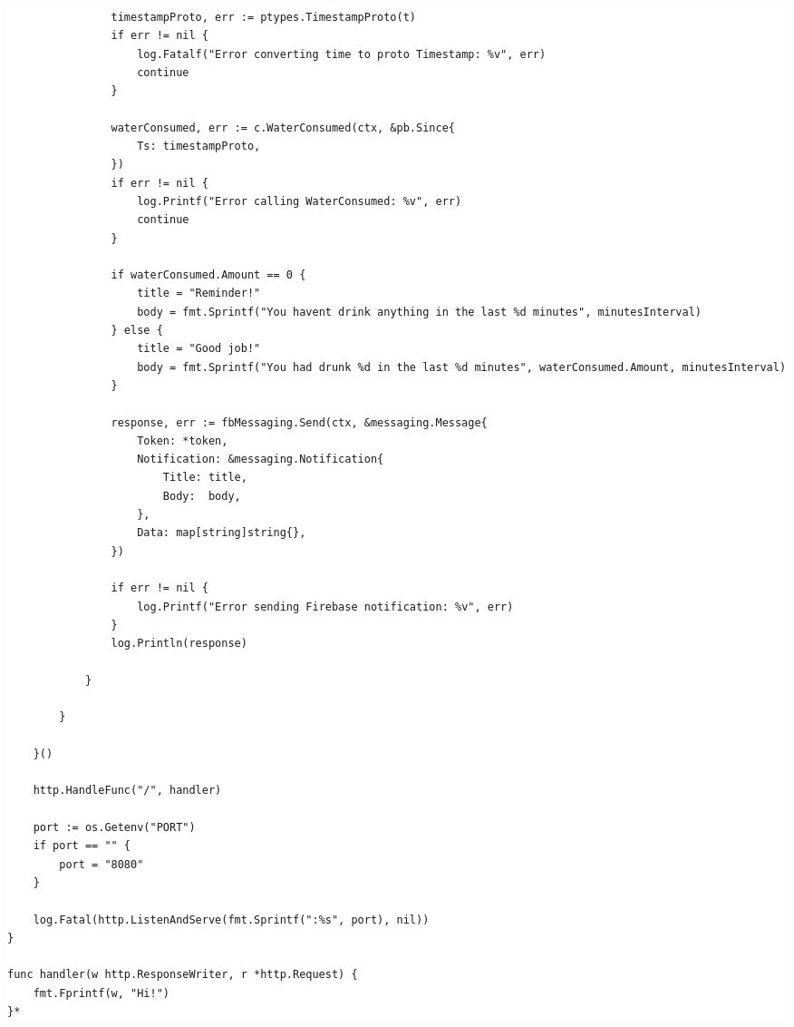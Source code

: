 ```
				timestampProto, err := ptypes.TimestampProto(t)
				if err != nil {
					log.Fatalf("Error converting time to proto Timestamp: %v", err)
					continue
				}

				waterConsumed, err := c.WaterConsumed(ctx, &pb.Since{
					Ts: timestampProto,
				})
				if err != nil {
					log.Printf("Error calling WaterConsumed: %v", err)
					continue
				}

				if waterConsumed.Amount == 0 {
					title = "Reminder!"
					body = fmt.Sprintf("You havent drink anything in the last %d minutes", minutesInterval)
				} else {
					title = "Good job!"
					body = fmt.Sprintf("You had drunk %d in the last %d minutes", waterConsumed.Amount, minutesInterval)
				}

				response, err := fbMessaging.Send(ctx, &messaging.Message{
					Token: *token,
					Notification: &messaging.Notification{
						Title: title,
						Body:  body,
					},
					Data: map[string]string{},
				})

				if err != nil {
					log.Printf("Error sending Firebase notification: %v", err)
				}
				log.Println(response)

			}

		}

	}()

	http.HandleFunc("/", handler)

	port := os.Getenv("PORT")
	if port == "" {
		port = "8080"
	}

	log.Fatal(http.ListenAndServe(fmt.Sprintf(":%s", port), nil))
}

func handler(w http.ResponseWriter, r *http.Request) {
	fmt.Fprintf(w, "Hi!")
}*
```
